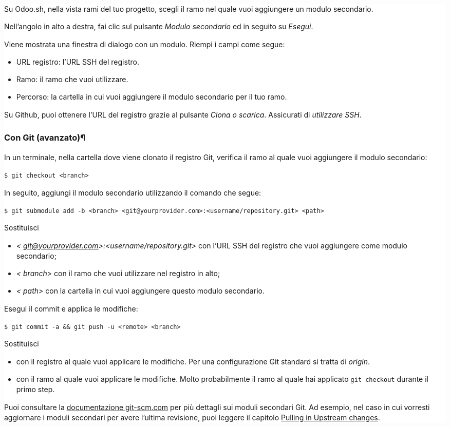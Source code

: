 Su Odoo.sh, nella vista rami del tuo progetto, scegli il ramo nel quale vuoi aggiungere un modulo secondario.

Nell’angolo in alto a destra, fai clic sul pulsante _Modulo secondario_ ed in seguito su _Esegui_.

Viene mostrata una finestra di dialogo con un modulo. Riempi i campi come segue:

  * URL registro: l’URL SSH del registro.

  * Ramo: il ramo che vuoi utilizzare.

  * Percorso: la cartella in cui vuoi aggiungere il modulo secondario per il tuo ramo.




Su Github, puoi ottenere l’URL del registro grazie al pulsante _Clona o scarica_. Assicurati di _utilizzare SSH_.

### Con Git (avanzato)¶

In un terminale, nella cartella dove viene clonato il registro Git, verifica il ramo al quale vuoi aggiungere il modulo secondario:
    
    
    $ git checkout <branch>
    

In seguito, aggiungi il modulo secondario utilizzando il comando che segue:
    
    
    $ git submodule add -b <branch> <git@yourprovider.com>:<username/repository.git> <path>
    

Sostituisci

  * _< git@yourprovider.com>:<username/repository.git>_ con l’URL SSH del registro che vuoi aggiungere come modulo secondario;

  * _< branch>_ con il ramo che vuoi utilizzare nel registro in alto;

  * _< path>_ con la cartella in cui vuoi aggiungere questo modulo secondario.




Esegui il commit e applica le modifiche:
    
    
    $ git commit -a && git push -u <remote> <branch>
    

Sostituisci

  * <remote> con il registro al quale vuoi applicare le modifiche. Per una configurazione Git standard si tratta di _origin_.

  * <branch> con il ramo al quale vuoi applicare le modifiche. Molto probabilmente il ramo al quale hai applicato `git checkout` durante il primo step.




Puoi consultare la [documentazione git-scm.com](https://git-scm.com/book/en/v2/Git-Tools-Submodules) per più dettagli sui moduli secondari Git. Ad esempio, nel caso in cui vorresti aggiornare i moduli secondari per avere l’ultima revisione, puoi leggere il capitolo [Pulling in Upstream changes](https://git-scm.com/book/en/v2/Git-Tools-Submodules#_pulling_in_upstream_changes_from_the_submodule_remote).
